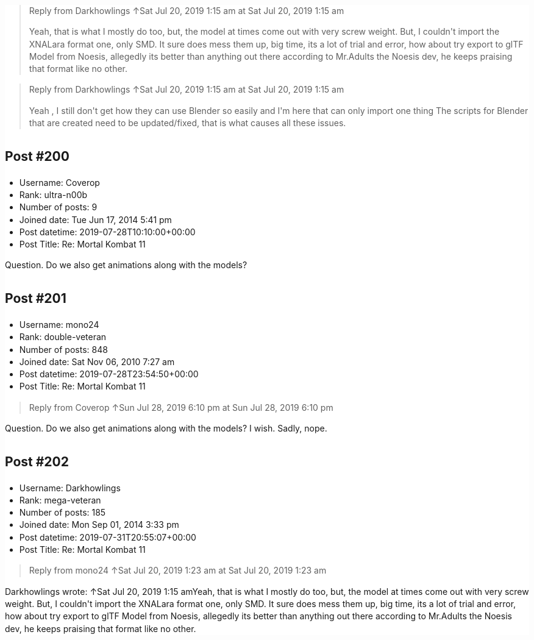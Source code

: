 > Reply from Darkhowlings ↑Sat Jul 20, 2019 1:15 am at Sat Jul 20, 2019 1:15 am
>
> Yeah, that is what I mostly do too, but, the model at times come out with very screw weight.
But, I couldn't import the XNALara format one, only SMD.
It sure does mess them up, big time, its a lot of trial and error, how about try export to glTF Model from Noesis, allegedly its better than anything out there according to Mr.Adults the Noesis dev, he keeps praising that format like no other.

> Reply from Darkhowlings ↑Sat Jul 20, 2019 1:15 am at Sat Jul 20, 2019 1:15 am
>
> Yeah  , I still don't get how they can use Blender so easily and I'm here that can only import one thing
The scripts for Blender that are created need to be updated/fixed, that is what causes all these issues.
## Post #200
- Username: Coverop
- Rank: ultra-n00b
- Number of posts: 9
- Joined date: Tue Jun 17, 2014 5:41 pm
- Post datetime: 2019-07-28T10:10:00+00:00
- Post Title: Re: Mortal Kombat 11

Question.
Do we also get animations along with the models?
## Post #201
- Username: mono24
- Rank: double-veteran
- Number of posts: 848
- Joined date: Sat Nov 06, 2010 7:27 am
- Post datetime: 2019-07-28T23:54:50+00:00
- Post Title: Re: Mortal Kombat 11

> Reply from Coverop ↑Sun Jul 28, 2019 6:10 pm at Sun Jul 28, 2019 6:10 pm
>
> 
Question.
Do we also get animations along with the models?
I wish. Sadly, nope.
## Post #202
- Username: Darkhowlings
- Rank: mega-veteran
- Number of posts: 185
- Joined date: Mon Sep 01, 2014 3:33 pm
- Post datetime: 2019-07-31T20:55:07+00:00
- Post Title: Re: Mortal Kombat 11

> Reply from mono24 ↑Sat Jul 20, 2019 1:23 am at Sat Jul 20, 2019 1:23 am
>
> 
Darkhowlings wrote: ↑Sat Jul 20, 2019 1:15 amYeah, that is what I mostly do too, but, the model at times come out with very screw weight.
But, I couldn't import the XNALara format one, only SMD.
It sure does mess them up, big time, its a lot of trial and error, how about try export to glTF Model from Noesis, allegedly its better than anything out there according to Mr.Adults the Noesis dev, he keeps praising that format like no other.
